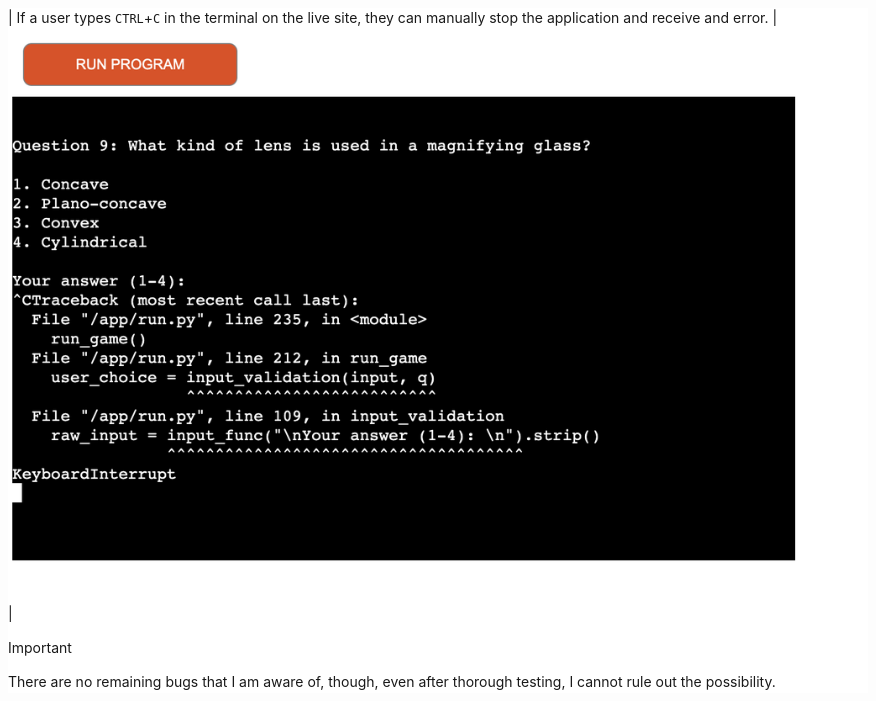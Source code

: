 | If a user types `CTRL`+`C` in the terminal on the live site, they can manually stop the application and receive and error. | ![screenshot](documentation/issues/ctrl-c.png) |

> [!IMPORTANT]
> There are no remaining bugs that I am aware of, though, even after thorough testing, I cannot rule out the possibility.

